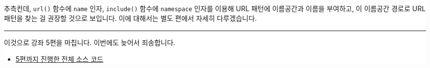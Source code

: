 추측컨데, `url()` 함수에 `name` 인자, `include()` 함수에 `namespace` 인자를 이용해 URL 패턴에 이름공간과 이름을 부여하고, 이 이름공간 경로로 URL 패턴을 찾는 걸 권장할 것으로 보입니다. 이에 대해서는 별도 편에서 자세히 다루겠습니다.

--------

이것으로 강좌 5편을 마칩니다. 이번에도 늦어서 죄송합니다.

* [5편까지 진행한 전체 소스 코드](https://github.com/hannal/start_with_django_webframework/tree/05-fullsource/pystagram)

